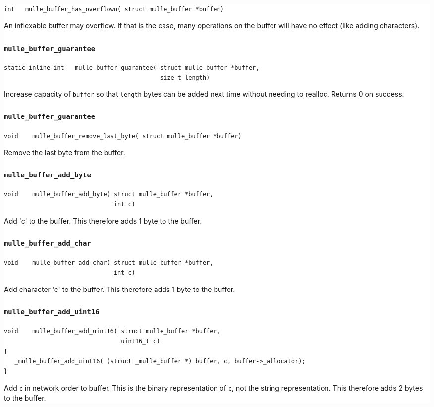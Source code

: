```
int   mulle_buffer_has_overflown( struct mulle_buffer *buffer)
```

An inflexable buffer may overflow. If that is the case, many operations on
 the buffer will have no effect (like adding characters).


### `mulle_buffer_guarantee`

```
static inline int   mulle_buffer_guarantee( struct mulle_buffer *buffer,
                                            size_t length)
```

Increase capacity of `buffer` so that `length` bytes can be added next time
without needing to realloc. Returns 0 on success.


### `mulle_buffer_guarantee`

```
void    mulle_buffer_remove_last_byte( struct mulle_buffer *buffer)
```

Remove the last byte from the buffer.

### `mulle_buffer_add_byte`

```
void    mulle_buffer_add_byte( struct mulle_buffer *buffer,
                               int c)
```

Add 'c' to the buffer. This therefore adds 1 byte to the buffer.


### `mulle_buffer_add_char`

```
void    mulle_buffer_add_char( struct mulle_buffer *buffer,
                               int c)
```

Add character 'c' to the buffer. This therefore adds 1 byte to the buffer.


### `mulle_buffer_add_uint16`

```
void    mulle_buffer_add_uint16( struct mulle_buffer *buffer,
                                 uint16_t c)
{
   _mulle_buffer_add_uint16( (struct _mulle_buffer *) buffer, c, buffer->_allocator);
}
```

Add `c` in network order to buffer. This is the binary representation of `c`,
not the string representation. This therefore adds 2 bytes to the buffer.
